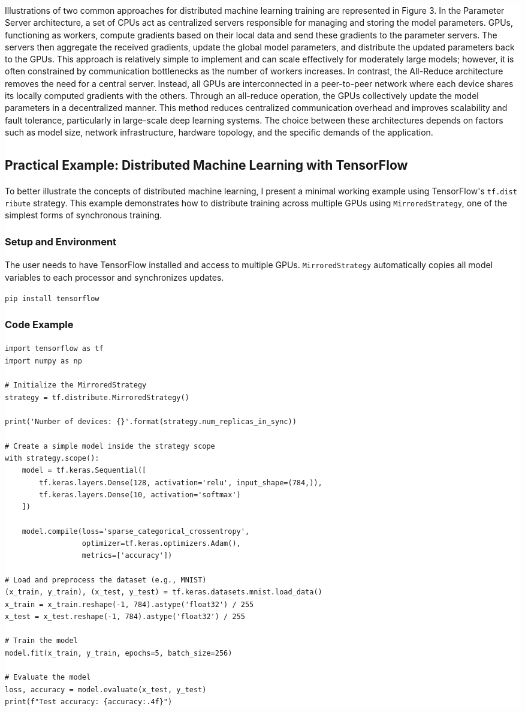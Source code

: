 Illustrations of two common approaches for distributed machine learning training are represented in Figure 3. In the Parameter Server architecture, a set of CPUs act as centralized servers responsible for managing and storing the model parameters. GPUs, functioning as workers, compute gradients based on their local data and send these gradients to the parameter servers. The servers then aggregate the received gradients, update the global model parameters, and distribute the updated parameters back to the GPUs. This approach is relatively simple to implement and can scale effectively for moderately large models; however, it is often constrained by communication bottlenecks as the number of workers increases. In contrast, the All-Reduce architecture removes the need for a central server. Instead, all GPUs are interconnected in a peer-to-peer network where each device shares its locally computed gradients with the others. Through an all-reduce operation, the GPUs collectively update the model parameters in a decentralized manner. This method reduces centralized communication overhead and improves scalability and fault tolerance, particularly in large-scale deep learning systems. The choice between these architectures depends on factors such as model size, network infrastructure, hardware topology, and the specific demands of the application.

## Practical Example: Distributed Machine Learning with TensorFlow

To better illustrate the concepts of distributed machine learning, I present a minimal working example using TensorFlow's `tf.distribute` strategy. This example demonstrates how to distribute training across multiple GPUs using `MirroredStrategy`, one of the simplest forms of synchronous training.

### Setup and Environment

The user needs to have TensorFlow installed and access to multiple GPUs. `MirroredStrategy` automatically copies all model variables to each processor and synchronizes updates.

```
pip install tensorflow
```

### Code Example

```
import tensorflow as tf
import numpy as np

# Initialize the MirroredStrategy
strategy = tf.distribute.MirroredStrategy()

print('Number of devices: {}'.format(strategy.num_replicas_in_sync))

# Create a simple model inside the strategy scope
with strategy.scope():
    model = tf.keras.Sequential([
        tf.keras.layers.Dense(128, activation='relu', input_shape=(784,)),
        tf.keras.layers.Dense(10, activation='softmax')
    ])
    
    model.compile(loss='sparse_categorical_crossentropy',
                  optimizer=tf.keras.optimizers.Adam(),
                  metrics=['accuracy'])

# Load and preprocess the dataset (e.g., MNIST)
(x_train, y_train), (x_test, y_test) = tf.keras.datasets.mnist.load_data()
x_train = x_train.reshape(-1, 784).astype('float32') / 255
x_test = x_test.reshape(-1, 784).astype('float32') / 255

# Train the model
model.fit(x_train, y_train, epochs=5, batch_size=256)

# Evaluate the model
loss, accuracy = model.evaluate(x_test, y_test)
print(f"Test accuracy: {accuracy:.4f}")

```